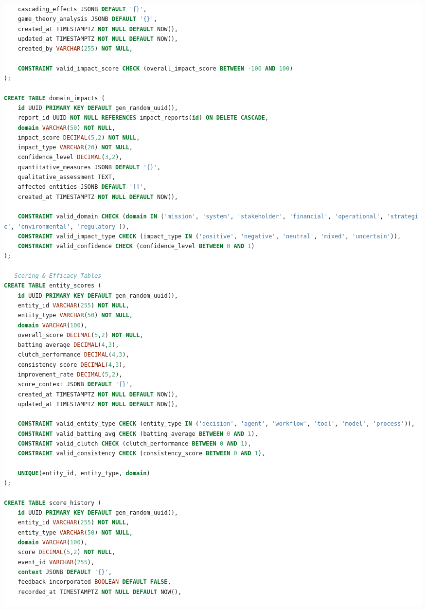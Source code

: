 ```sql
    cascading_effects JSONB DEFAULT '{}',
    game_theory_analysis JSONB DEFAULT '{}',
    created_at TIMESTAMPTZ NOT NULL DEFAULT NOW(),
    updated_at TIMESTAMPTZ NOT NULL DEFAULT NOW(),
    created_by VARCHAR(255) NOT NULL,
    
    CONSTRAINT valid_impact_score CHECK (overall_impact_score BETWEEN -100 AND 100)
);

CREATE TABLE domain_impacts (
    id UUID PRIMARY KEY DEFAULT gen_random_uuid(),
    report_id UUID NOT NULL REFERENCES impact_reports(id) ON DELETE CASCADE,
    domain VARCHAR(50) NOT NULL,
    impact_score DECIMAL(5,2) NOT NULL,
    impact_type VARCHAR(20) NOT NULL,
    confidence_level DECIMAL(3,2),
    quantitative_measures JSONB DEFAULT '{}',
    qualitative_assessment TEXT,
    affected_entities JSONB DEFAULT '[]',
    created_at TIMESTAMPTZ NOT NULL DEFAULT NOW(),
    
    CONSTRAINT valid_domain CHECK (domain IN ('mission', 'system', 'stakeholder', 'financial', 'operational', 'strategic', 'environmental', 'regulatory')),
    CONSTRAINT valid_impact_type CHECK (impact_type IN ('positive', 'negative', 'neutral', 'mixed', 'uncertain')),
    CONSTRAINT valid_confidence CHECK (confidence_level BETWEEN 0 AND 1)
);

-- Scoring & Efficacy Tables
CREATE TABLE entity_scores (
    id UUID PRIMARY KEY DEFAULT gen_random_uuid(),
    entity_id VARCHAR(255) NOT NULL,
    entity_type VARCHAR(50) NOT NULL,
    domain VARCHAR(100),
    overall_score DECIMAL(5,2) NOT NULL,
    batting_average DECIMAL(4,3),
    clutch_performance DECIMAL(4,3),
    consistency_score DECIMAL(4,3),
    improvement_rate DECIMAL(5,2),
    score_context JSONB DEFAULT '{}',
    created_at TIMESTAMPTZ NOT NULL DEFAULT NOW(),
    updated_at TIMESTAMPTZ NOT NULL DEFAULT NOW(),
    
    CONSTRAINT valid_entity_type CHECK (entity_type IN ('decision', 'agent', 'workflow', 'tool', 'model', 'process')),
    CONSTRAINT valid_batting_avg CHECK (batting_average BETWEEN 0 AND 1),
    CONSTRAINT valid_clutch CHECK (clutch_performance BETWEEN 0 AND 1),
    CONSTRAINT valid_consistency CHECK (consistency_score BETWEEN 0 AND 1),
    
    UNIQUE(entity_id, entity_type, domain)
);

CREATE TABLE score_history (
    id UUID PRIMARY KEY DEFAULT gen_random_uuid(),
    entity_id VARCHAR(255) NOT NULL,
    entity_type VARCHAR(50) NOT NULL,
    domain VARCHAR(100),
    score DECIMAL(5,2) NOT NULL,
    event_id VARCHAR(255),
    context JSONB DEFAULT '{}',
    feedback_incorporated BOOLEAN DEFAULT FALSE,
    recorded_at TIMESTAMPTZ NOT NULL DEFAULT NOW(),
    
```